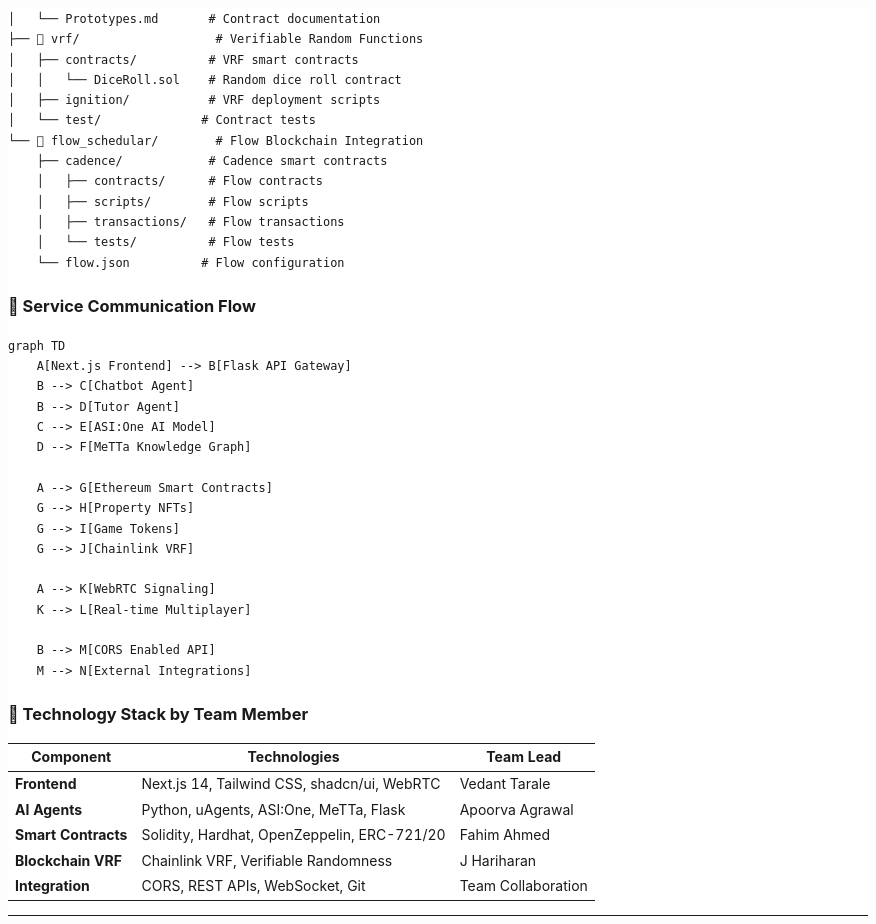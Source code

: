 ```
│   └── Prototypes.md       # Contract documentation
├── 🎲 vrf/                   # Verifiable Random Functions
│   ├── contracts/          # VRF smart contracts
│   │   └── DiceRoll.sol    # Random dice roll contract
│   ├── ignition/           # VRF deployment scripts
│   └── test/              # Contract tests
└── 🌊 flow_schedular/        # Flow Blockchain Integration
    ├── cadence/            # Cadence smart contracts
    │   ├── contracts/      # Flow contracts
    │   ├── scripts/        # Flow scripts
    │   ├── transactions/   # Flow transactions
    │   └── tests/          # Flow tests
    └── flow.json          # Flow configuration
```

### **🔗 Service Communication Flow**

```mermaid
graph TD
    A[Next.js Frontend] --> B[Flask API Gateway]
    B --> C[Chatbot Agent]
    B --> D[Tutor Agent]
    C --> E[ASI:One AI Model]
    D --> F[MeTTa Knowledge Graph]

    A --> G[Ethereum Smart Contracts]
    G --> H[Property NFTs]
    G --> I[Game Tokens]
    G --> J[Chainlink VRF]

    A --> K[WebRTC Signaling]
    K --> L[Real-time Multiplayer]

    B --> M[CORS Enabled API]
    M --> N[External Integrations]
```

### **🎯 Technology Stack by Team Member**

| Component           | Technologies                                | Team Lead          |
| ------------------- | ------------------------------------------- | ------------------ |
| **Frontend**        | Next.js 14, Tailwind CSS, shadcn/ui, WebRTC | Vedant Tarale      |
| **AI Agents**       | Python, uAgents, ASI:One, MeTTa, Flask      | Apoorva Agrawal    |
| **Smart Contracts** | Solidity, Hardhat, OpenZeppelin, ERC-721/20 | Fahim Ahmed        |
| **Blockchain VRF**  | Chainlink VRF, Verifiable Randomness        | J Hariharan        |
| **Integration**     | CORS, REST APIs, WebSocket, Git             | Team Collaboration |

---
